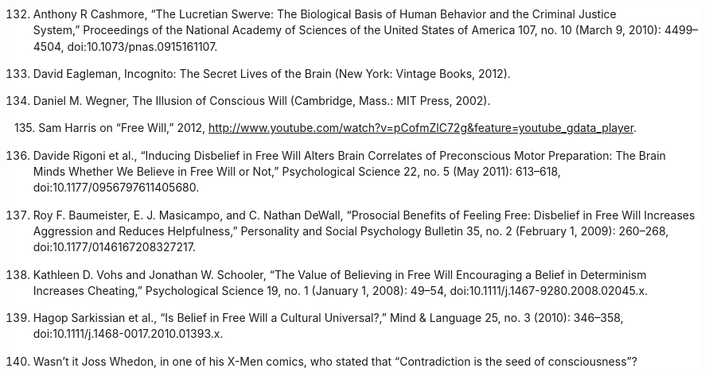 132. Anthony R Cashmore, “The Lucretian Swerve: The Biological Basis of Human Behavior and the Criminal Justice System,” Proceedings of the National Academy of Sciences of the United States of America 107, no. 10 (March 9, 2010): 4499–4504, doi:10.1073/pnas.0915161107.

133. David Eagleman, Incognito: The Secret Lives of the Brain (New York: Vintage Books, 2012).

134. Daniel M. Wegner, The Illusion of Conscious Will (Cambridge, Mass.: MIT Press, 2002).

135. Sam Harris on “Free Will,” 2012, http://www.youtube.com/watch?v=pCofmZlC72g&feature=youtube_gdata_player.

136. Davide Rigoni et al., “Inducing Disbelief in Free Will Alters Brain Correlates of Preconscious Motor Preparation: The Brain Minds Whether We Believe in Free Will or Not,” Psychological Science 22, no. 5 (May 2011): 613–618, doi:10.1177/0956797611405680.

137. Roy F. Baumeister, E. J. Masicampo, and C. Nathan DeWall, “Prosocial Benefits of Feeling Free: Disbelief in Free Will Increases Aggression and Reduces Helpfulness,” Personality and Social Psychology Bulletin 35, no. 2 (February 1, 2009): 260–268, doi:10.1177/0146167208327217.

138. Kathleen D. Vohs and Jonathan W. Schooler, “The Value of Believing in Free Will Encouraging a Belief in Determinism Increases Cheating,” Psychological Science 19, no. 1 (January 1, 2008): 49–54, doi:10.1111/j.1467-9280.2008.02045.x.

139. Hagop Sarkissian et al., “Is Belief in Free Will a Cultural Universal?,” Mind & Language 25, no. 3 (2010): 346–358, doi:10.1111/j.1468-0017.2010.01393.x.

140. Wasn’t it Joss Whedon, in one of his X-Men comics, who stated that “Contradiction is the seed of consciousness”?